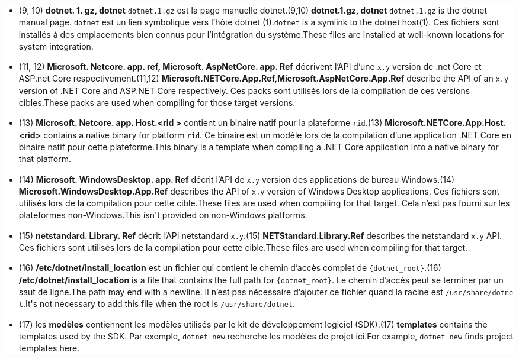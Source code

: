 - <span data-ttu-id="95f6c-134">(9, 10) **dotnet. 1. gz, dotnet** `dotnet.1.gz` est la page manuelle dotnet.</span><span class="sxs-lookup"><span data-stu-id="95f6c-134">(9,10) **dotnet.1.gz, dotnet** `dotnet.1.gz` is the dotnet manual page.</span></span> <span data-ttu-id="95f6c-135">`dotnet` est un lien symbolique vers l’hôte dotnet (1).</span><span class="sxs-lookup"><span data-stu-id="95f6c-135">`dotnet` is a symlink to the dotnet host(1).</span></span> <span data-ttu-id="95f6c-136">Ces fichiers sont installés à des emplacements bien connus pour l’intégration du système.</span><span class="sxs-lookup"><span data-stu-id="95f6c-136">These files are installed at well-known locations for system integration.</span></span>

- <span data-ttu-id="95f6c-137">(11, 12) **Microsoft. Netcore. app. ref, Microsoft. AspNetCore. app. Ref** décrivent l’API d’une `x.y` version de .net Core et ASP.net Core respectivement.</span><span class="sxs-lookup"><span data-stu-id="95f6c-137">(11,12) **Microsoft.NETCore.App.Ref,Microsoft.AspNetCore.App.Ref** describe the API of an `x.y` version of .NET Core and ASP.NET Core respectively.</span></span> <span data-ttu-id="95f6c-138">Ces packs sont utilisés lors de la compilation de ces versions cibles.</span><span class="sxs-lookup"><span data-stu-id="95f6c-138">These packs are used when compiling for those target versions.</span></span>

- <span data-ttu-id="95f6c-139">(13) **Microsoft. Netcore. app. Host.\<rid >** contient un binaire natif pour la plateforme `rid`.</span><span class="sxs-lookup"><span data-stu-id="95f6c-139">(13) **Microsoft.NETCore.App.Host.\<rid>** contains a native binary for platform `rid`.</span></span> <span data-ttu-id="95f6c-140">Ce binaire est un modèle lors de la compilation d’une application .NET Core en binaire natif pour cette plateforme.</span><span class="sxs-lookup"><span data-stu-id="95f6c-140">This binary is a template when compiling a .NET Core application into a native binary for that platform.</span></span>

- <span data-ttu-id="95f6c-141">(14) **Microsoft. WindowsDesktop. app. Ref** décrit l’API de `x.y` version des applications de bureau Windows.</span><span class="sxs-lookup"><span data-stu-id="95f6c-141">(14) **Microsoft.WindowsDesktop.App.Ref** describes the API of `x.y` version of Windows Desktop applications.</span></span> <span data-ttu-id="95f6c-142">Ces fichiers sont utilisés lors de la compilation pour cette cible.</span><span class="sxs-lookup"><span data-stu-id="95f6c-142">These files are used when compiling for that target.</span></span> <span data-ttu-id="95f6c-143">Cela n’est pas fourni sur les plateformes non-Windows.</span><span class="sxs-lookup"><span data-stu-id="95f6c-143">This isn't provided on non-Windows platforms.</span></span>

- <span data-ttu-id="95f6c-144">(15) **netstandard. Library. Ref** décrit l’API netstandard `x.y`.</span><span class="sxs-lookup"><span data-stu-id="95f6c-144">(15) **NETStandard.Library.Ref** describes the netstandard `x.y` API.</span></span> <span data-ttu-id="95f6c-145">Ces fichiers sont utilisés lors de la compilation pour cette cible.</span><span class="sxs-lookup"><span data-stu-id="95f6c-145">These files are used when compiling for that target.</span></span>

- <span data-ttu-id="95f6c-146">(16) **/etc/dotnet/install_location** est un fichier qui contient le chemin d’accès complet de `{dotnet_root}`.</span><span class="sxs-lookup"><span data-stu-id="95f6c-146">(16) **/etc/dotnet/install_location** is a file that contains the full path for `{dotnet_root}`.</span></span> <span data-ttu-id="95f6c-147">Le chemin d’accès peut se terminer par un saut de ligne.</span><span class="sxs-lookup"><span data-stu-id="95f6c-147">The path may end with a newline.</span></span> <span data-ttu-id="95f6c-148">Il n’est pas nécessaire d’ajouter ce fichier quand la racine est `/usr/share/dotnet`.</span><span class="sxs-lookup"><span data-stu-id="95f6c-148">It's not necessary to add this file when the root is `/usr/share/dotnet`.</span></span>

- <span data-ttu-id="95f6c-149">(17) les **modèles** contiennent les modèles utilisés par le kit de développement logiciel (SDK).</span><span class="sxs-lookup"><span data-stu-id="95f6c-149">(17) **templates** contains the templates used by the SDK.</span></span> <span data-ttu-id="95f6c-150">Par exemple, `dotnet new` recherche les modèles de projet ici.</span><span class="sxs-lookup"><span data-stu-id="95f6c-150">For example, `dotnet new` finds project templates here.</span></span>
